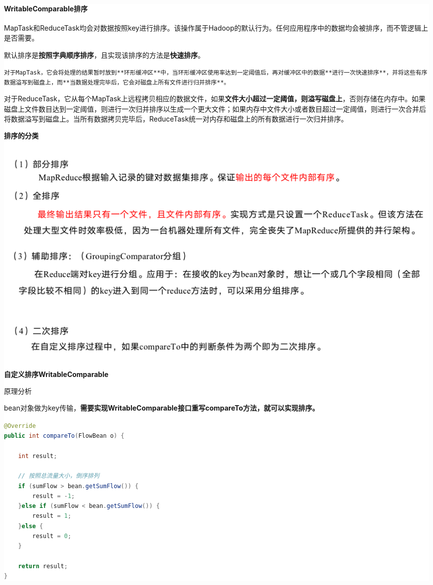 

#### WritableComparable排序

​    MapTask和ReduceTask均会对数据按照key进行排序。该操作属于Hadoop的默认行为。任何应用程序中的数据均会被排序，而不管逻辑上是否需要。

默认排序是**按照字典顺序排序**，且实现该排序的方法是**快速排序**。

 	对于MapTask，它会将处理的结果暂时放到**环形缓冲区**中，当环形缓冲区使用率达到一定阈值后，再对缓冲区中的数据**进行一次快速排序**，并将这些有序数据溢写到磁盘上，而**当数据处理完毕后，它会对磁盘上所有文件进行归并排序**。

​	对于ReduceTask，它从每个MapTask上远程拷贝相应的数据文件，如果**文件大小超过一定阈值，则溢写磁盘上**，否则存储在内存中。如果磁盘上文件数目达到一定阈值，则进行一次归并排序以生成一个更大文件；如果内存中文件大小或者数目超过一定阈值，则进行一次合并后将数据溢写到磁盘上。当所有数据拷贝完毕后，ReduceTask统一对内存和磁盘上的所有数据进行一次归并排序。



**排序的分类**

![image-20200509132924185](../../images/hadoop/image-20200509132924185.png)

**自定义排序WritableComparable**

原理分析

bean对象做为key传输，**需要实现WritableComparable接口重写compareTo方法，就可以实现排序。**

```java
@Override
public int compareTo(FlowBean o) {

	int result;
		
	// 按照总流量大小，倒序排列
	if (sumFlow > bean.getSumFlow()) {
		result = -1;
	}else if (sumFlow < bean.getSumFlow()) {
		result = 1;
	}else {
		result = 0;
	}

	return result;
}
```
